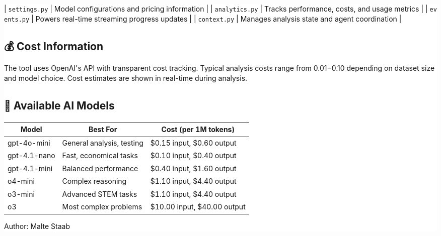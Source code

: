 | `settings.py` | Model configurations and pricing information |
| `analytics.py` | Tracks performance, costs, and usage metrics |
| `events.py` | Powers real-time streaming progress updates |
| `context.py` | Manages analysis state and agent coordination |


## 💰 Cost Information

The tool uses OpenAI's API with transparent cost tracking. Typical analysis costs range from $0.01-$0.10 depending on dataset size and model choice. Cost estimates are shown in real-time during analysis.

## 🤖 Available AI Models

| Model | Best For | Cost (per 1M tokens) |
|-------|----------|---------------------|
| gpt-4o-mini | General analysis, testing | $0.15 input, $0.60 output |
| gpt-4.1-nano | Fast, economical tasks | $0.10 input, $0.40 output |
| gpt-4.1-mini | Balanced performance | $0.40 input, $1.60 output |
| o4-mini | Complex reasoning | $1.10 input, $4.40 output |
| o3-mini | Advanced STEM tasks | $1.10 input, $4.40 output |
| o3 | Most complex problems | $10.00 input, $40.00 output |


Author: Malte Staab